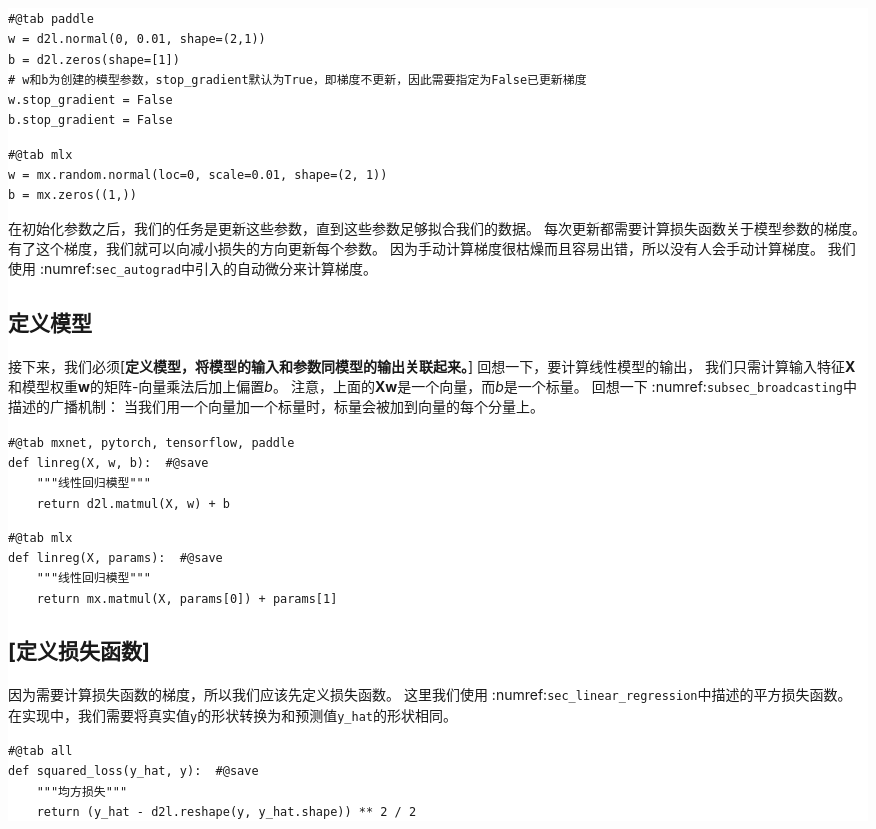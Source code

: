 ```{.python .input}
#@tab paddle
w = d2l.normal(0, 0.01, shape=(2,1))
b = d2l.zeros(shape=[1])
# w和b为创建的模型参数，stop_gradient默认为True，即梯度不更新，因此需要指定为False已更新梯度
w.stop_gradient = False
b.stop_gradient = False
```

```{.python .input}
#@tab mlx
w = mx.random.normal(loc=0, scale=0.01, shape=(2, 1))
b = mx.zeros((1,))
```

在初始化参数之后，我们的任务是更新这些参数，直到这些参数足够拟合我们的数据。
每次更新都需要计算损失函数关于模型参数的梯度。
有了这个梯度，我们就可以向减小损失的方向更新每个参数。
因为手动计算梯度很枯燥而且容易出错，所以没有人会手动计算梯度。
我们使用 :numref:`sec_autograd`中引入的自动微分来计算梯度。

## 定义模型

接下来，我们必须[**定义模型，将模型的输入和参数同模型的输出关联起来。**]
回想一下，要计算线性模型的输出，
我们只需计算输入特征$\mathbf{X}$和模型权重$\mathbf{w}$的矩阵-向量乘法后加上偏置$b$。
注意，上面的$\mathbf{Xw}$是一个向量，而$b$是一个标量。
回想一下 :numref:`subsec_broadcasting`中描述的广播机制：
当我们用一个向量加一个标量时，标量会被加到向量的每个分量上。

```{.python .input}
#@tab mxnet, pytorch, tensorflow, paddle
def linreg(X, w, b):  #@save
    """线性回归模型"""
    return d2l.matmul(X, w) + b
```

```{.python .input}
#@tab mlx
def linreg(X, params):  #@save
    """线性回归模型"""
    return mx.matmul(X, params[0]) + params[1]
```


## [**定义损失函数**]

因为需要计算损失函数的梯度，所以我们应该先定义损失函数。
这里我们使用 :numref:`sec_linear_regression`中描述的平方损失函数。
在实现中，我们需要将真实值`y`的形状转换为和预测值`y_hat`的形状相同。

```{.python .input}
#@tab all
def squared_loss(y_hat, y):  #@save
    """均方损失"""
    return (y_hat - d2l.reshape(y, y_hat.shape)) ** 2 / 2
```
